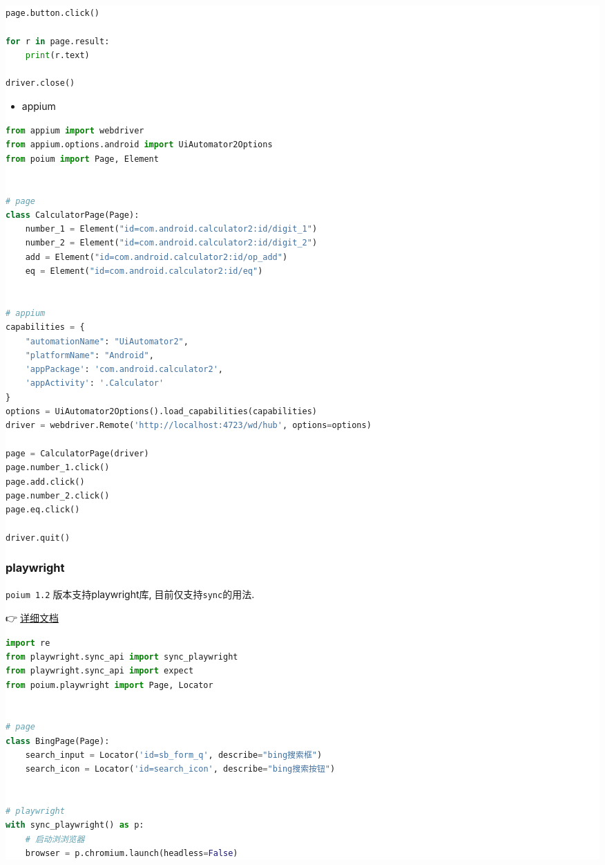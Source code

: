```python
page.button.click()

for r in page.result:
    print(r.text)

driver.close()
```

* appium

```python
from appium import webdriver
from appium.options.android import UiAutomator2Options
from poium import Page, Element


# page
class CalculatorPage(Page):
    number_1 = Element("id=com.android.calculator2:id/digit_1")
    number_2 = Element("id=com.android.calculator2:id/digit_2")
    add = Element("id=com.android.calculator2:id/op_add")
    eq = Element("id=com.android.calculator2:id/eq")


# appium
capabilities = {
    "automationName": "UiAutomator2",
    "platformName": "Android",
    'appPackage': 'com.android.calculator2',
    'appActivity': '.Calculator'
}
options = UiAutomator2Options().load_capabilities(capabilities)
driver = webdriver.Remote('http://localhost:4723/wd/hub', options=options)

page = CalculatorPage(driver)
page.number_1.click()
page.add.click()
page.number_2.click()
page.eq.click()

driver.quit()
```

### playwright

`poium 1.2` 版本支持playwright库, 目前仅支持`sync`的用法.

👉 [详细文档](./tests/playwright_sample)

```python
import re
from playwright.sync_api import sync_playwright
from playwright.sync_api import expect
from poium.playwright import Page, Locator


# page
class BingPage(Page):
    search_input = Locator('id=sb_form_q', describe="bing搜索框")
    search_icon = Locator('id=search_icon', describe="bing搜索按钮")


# playwright
with sync_playwright() as p:
    # 启动浏浏览器
    browser = p.chromium.launch(headless=False)
```